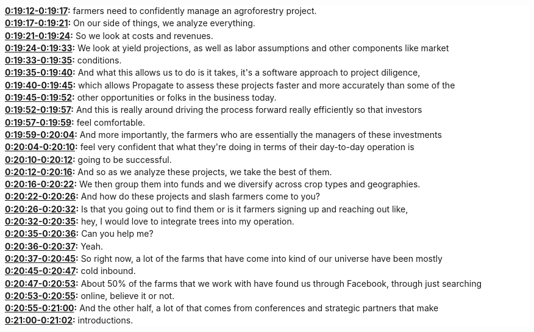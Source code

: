 **[0:19:12-0:19:17](https://investinginregenerativeagriculture.com/2019/12/31/ethan-steinberg-and-jeremy-kaufman/#t=0:19:12):**  farmers need to confidently manage an agroforestry project.  
**[0:19:17-0:19:21](https://investinginregenerativeagriculture.com/2019/12/31/ethan-steinberg-and-jeremy-kaufman/#t=0:19:17):**  On our side of things, we analyze everything.  
**[0:19:21-0:19:24](https://investinginregenerativeagriculture.com/2019/12/31/ethan-steinberg-and-jeremy-kaufman/#t=0:19:21):**  So we look at costs and revenues.  
**[0:19:24-0:19:33](https://investinginregenerativeagriculture.com/2019/12/31/ethan-steinberg-and-jeremy-kaufman/#t=0:19:24):**  We look at yield projections, as well as labor assumptions and other components like market  
**[0:19:33-0:19:35](https://investinginregenerativeagriculture.com/2019/12/31/ethan-steinberg-and-jeremy-kaufman/#t=0:19:33):**  conditions.  
**[0:19:35-0:19:40](https://investinginregenerativeagriculture.com/2019/12/31/ethan-steinberg-and-jeremy-kaufman/#t=0:19:35):**  And what this allows us to do is it takes, it's a software approach to project diligence,  
**[0:19:40-0:19:45](https://investinginregenerativeagriculture.com/2019/12/31/ethan-steinberg-and-jeremy-kaufman/#t=0:19:40):**  which allows Propagate to assess these projects faster and more accurately than some of the  
**[0:19:45-0:19:52](https://investinginregenerativeagriculture.com/2019/12/31/ethan-steinberg-and-jeremy-kaufman/#t=0:19:45):**  other opportunities or folks in the business today.  
**[0:19:52-0:19:57](https://investinginregenerativeagriculture.com/2019/12/31/ethan-steinberg-and-jeremy-kaufman/#t=0:19:52):**  And this is really around driving the process forward really efficiently so that investors  
**[0:19:57-0:19:59](https://investinginregenerativeagriculture.com/2019/12/31/ethan-steinberg-and-jeremy-kaufman/#t=0:19:57):**  feel comfortable.  
**[0:19:59-0:20:04](https://investinginregenerativeagriculture.com/2019/12/31/ethan-steinberg-and-jeremy-kaufman/#t=0:19:59):**  And more importantly, the farmers who are essentially the managers of these investments  
**[0:20:04-0:20:10](https://investinginregenerativeagriculture.com/2019/12/31/ethan-steinberg-and-jeremy-kaufman/#t=0:20:04):**  feel very confident that what they're doing in terms of their day-to-day operation is  
**[0:20:10-0:20:12](https://investinginregenerativeagriculture.com/2019/12/31/ethan-steinberg-and-jeremy-kaufman/#t=0:20:10):**  going to be successful.  
**[0:20:12-0:20:16](https://investinginregenerativeagriculture.com/2019/12/31/ethan-steinberg-and-jeremy-kaufman/#t=0:20:12):**  And so as we analyze these projects, we take the best of them.  
**[0:20:16-0:20:22](https://investinginregenerativeagriculture.com/2019/12/31/ethan-steinberg-and-jeremy-kaufman/#t=0:20:16):**  We then group them into funds and we diversify across crop types and geographies.  
**[0:20:22-0:20:26](https://investinginregenerativeagriculture.com/2019/12/31/ethan-steinberg-and-jeremy-kaufman/#t=0:20:22):**  And how do these projects and slash farmers come to you?  
**[0:20:26-0:20:32](https://investinginregenerativeagriculture.com/2019/12/31/ethan-steinberg-and-jeremy-kaufman/#t=0:20:26):**  Is that you going out to find them or is it farmers signing up and reaching out like,  
**[0:20:32-0:20:35](https://investinginregenerativeagriculture.com/2019/12/31/ethan-steinberg-and-jeremy-kaufman/#t=0:20:32):**  hey, I would love to integrate trees into my operation.  
**[0:20:35-0:20:36](https://investinginregenerativeagriculture.com/2019/12/31/ethan-steinberg-and-jeremy-kaufman/#t=0:20:35):**  Can you help me?  
**[0:20:36-0:20:37](https://investinginregenerativeagriculture.com/2019/12/31/ethan-steinberg-and-jeremy-kaufman/#t=0:20:36):**  Yeah.  
**[0:20:37-0:20:45](https://investinginregenerativeagriculture.com/2019/12/31/ethan-steinberg-and-jeremy-kaufman/#t=0:20:37):**  So right now, a lot of the farms that have come into kind of our universe have been mostly  
**[0:20:45-0:20:47](https://investinginregenerativeagriculture.com/2019/12/31/ethan-steinberg-and-jeremy-kaufman/#t=0:20:45):**  cold inbound.  
**[0:20:47-0:20:53](https://investinginregenerativeagriculture.com/2019/12/31/ethan-steinberg-and-jeremy-kaufman/#t=0:20:47):**  About 50% of the farms that we work with have found us through Facebook, through just searching  
**[0:20:53-0:20:55](https://investinginregenerativeagriculture.com/2019/12/31/ethan-steinberg-and-jeremy-kaufman/#t=0:20:53):**  online, believe it or not.  
**[0:20:55-0:21:00](https://investinginregenerativeagriculture.com/2019/12/31/ethan-steinberg-and-jeremy-kaufman/#t=0:20:55):**  And the other half, a lot of that comes from conferences and strategic partners that make  
**[0:21:00-0:21:02](https://investinginregenerativeagriculture.com/2019/12/31/ethan-steinberg-and-jeremy-kaufman/#t=0:21:00):**  introductions.  